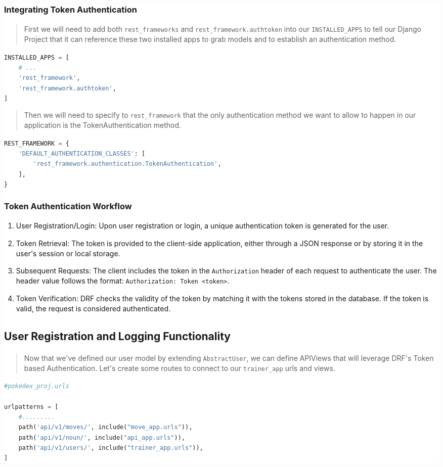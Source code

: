 ### Integrating Token Authentication

> First we will need to add both `rest_frameworks` and `rest_framework.authtoken` into our `INSTALLED_APPS` to tell our Django Project that it can reference these two installed apps to grab models and to establish an authentication method.

```python
INSTALLED_APPS = [
    # ...
    'rest_framework',
    'rest_framework.authtoken',
]
```

> Then we will need to specify to `rest_framework` that the only authentication method we want to allow to happen in our application is the TokenAuthentication method.

```python
REST_FRAMEWORK = {
    'DEFAULT_AUTHENTICATION_CLASSES': [
        'rest_framework.authentication.TokenAuthentication',
    ],
}
```

### Token Authentication Workflow

1. User Registration/Login: Upon user registration or login, a unique authentication token is generated for the user.

2. Token Retrieval: The token is provided to the client-side application, either through a JSON response or by storing it in the user's session or local storage.

3. Subsequent Requests: The client includes the token in the `Authorization` header of each request to authenticate the user. The header value follows the format: `Authorization: Token <token>`.

4. Token Verification: DRF checks the validity of the token by matching it with the tokens stored in the database. If the token is valid, the request is considered authenticated.

## User Registration and Logging Functionality

> Now that we've defined our user model by extending `AbstractUser`, we can define APIViews that will leverage DRF's Token based Authentication. Let's create some routes to connect to our `trainer_app` urls and views.

```python
#pokedex_proj.urls

urlpatterns = [
    #.........
    path('api/v1/moves/', include("move_app.urls")),
    path('api/v1/noun/', include("api_app.urls")),
    path('api/v1/users/', include("trainer_app.urls")),
]
```
